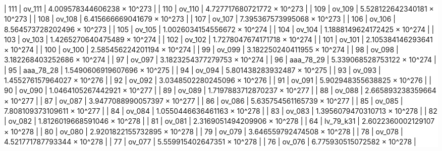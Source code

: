 | 111 | ov_111 | 4.009578344606238 × 10^273 |
| 110 | ov_110 | 4.727717680721772 × 10^273 |
| 109 | ov_109 | 5.528122642340181 × 10^273 |
| 108 | ov_108 | 6.415666669041679 × 10^273 |
| 107 | ov_107 | 7.395367573995068 × 10^273 |
| 106 | ov_106 | 8.564573728202496 × 10^273 |
| 105 | ov_105 | 1.0026034154556672 × 10^274 |
| 104 | ov_104 | 1.1888149624172425 × 10^274 |
| 103 | ov_103 | 1.4265270640475489 × 10^274 |
| 102 | ov_102 | 1.7278047674171718 × 10^274 |
| 101 | ov_101 | 2.105384146293641 × 10^274 |
| 100 | ov_100 | 2.585456224201194 × 10^274 |
| 99 | ov_099 | 3.182250240411955 × 10^274 |
| 98 | ov_098 | 3.182268403252686 × 10^274 |
| 97 | ov_097 | 3.1823254377279753 × 10^274 |
| 96 | aaa_78_29 | 5.339068528753122 × 10^274 |
| 95 | aaa_78_28 | 1.5490606919607696 × 10^275 |
| 94 | ov_094 | 5.801438283932487 × 10^275 |
| 93 | ov_093 | 1.455276157964027 × 10^276 |
| 92 | ov_092 | 3.0348502280245096 × 10^276 |
| 91 | ov_091 | 5.902948355638825 × 10^276 |
| 90 | ov_090 | 1.0464105267442921 × 10^277 |
| 89 | ov_089 | 1.7197883712870237 × 10^277 |
| 88 | ov_088 | 2.665893238359664 × 10^277 |
| 87 | ov_087 | 3.9477088990057397 × 10^277 |
| 86 | ov_086 | 5.635754561165739 × 10^277 |
| 85 | ov_085 | 7.808109373109611 × 10^277 |
| 84 | ov_084 | 1.0550446636461163 × 10^278 |
| 83 | ov_083 | 1.3956079470310713 × 10^278 |
| 82 | ov_082 | 1.8126019668591046 × 10^278 |
| 81 | ov_081 | 2.3169051494209906 × 10^278 |
| 64 | lv_79_k31 | 2.6022360002129107 × 10^278 |
| 80 | ov_080 | 2.9201822155732895 × 10^278 |
| 79 | ov_079 | 3.646559792474508 × 10^278 |
| 78 | ov_078 | 4.521771787793344 × 10^278 |
| 77 | ov_077 | 5.559915402647351 × 10^278 |
| 76 | ov_076 | 6.775930515072582 × 10^278 |